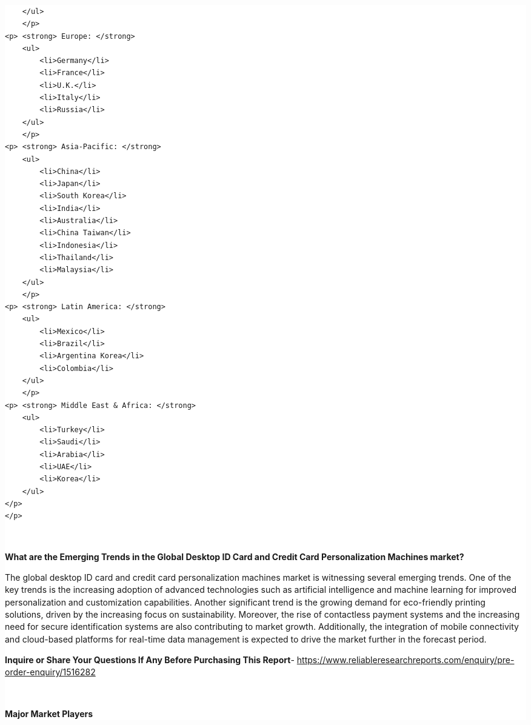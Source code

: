         </ul>
        </p> 
    <p> <strong> Europe: </strong>
        <ul>
            <li>Germany</li>
            <li>France</li>
            <li>U.K.</li>
            <li>Italy</li>
            <li>Russia</li>
        </ul>
        </p> 
    <p> <strong> Asia-Pacific: </strong>
        <ul>
            <li>China</li>
            <li>Japan</li>
            <li>South Korea</li>
            <li>India</li>
            <li>Australia</li>
            <li>China Taiwan</li>
            <li>Indonesia</li>
            <li>Thailand</li>
            <li>Malaysia</li>
        </ul>
        </p> 
    <p> <strong> Latin America: </strong>
        <ul>
            <li>Mexico</li>
            <li>Brazil</li>
            <li>Argentina Korea</li>
            <li>Colombia</li>
        </ul>
        </p> 
    <p> <strong> Middle East & Africa: </strong>
        <ul>
            <li>Turkey</li>
            <li>Saudi</li>
            <li>Arabia</li>
            <li>UAE</li>
            <li>Korea</li>
        </ul>
    </p>
    </p>
<p>&nbsp;</p>
<p><strong>What are the Emerging Trends in the Global Desktop ID Card and Credit Card Personalization Machines market?</strong></p>
<p><p>The global desktop ID card and credit card personalization machines market is witnessing several emerging trends. One of the key trends is the increasing adoption of advanced technologies such as artificial intelligence and machine learning for improved personalization and customization capabilities. Another significant trend is the growing demand for eco-friendly printing solutions, driven by the increasing focus on sustainability. Moreover, the rise of contactless payment systems and the increasing need for secure identification systems are also contributing to market growth. Additionally, the integration of mobile connectivity and cloud-based platforms for real-time data management is expected to drive the market further in the forecast period.</p></p>
<p><strong>Inquire or Share Your Questions If Any Before Purchasing This Report</strong>- <a href="https://www.reliableresearchreports.com/enquiry/pre-order-enquiry/1516282">https://www.reliableresearchreports.com/enquiry/pre-order-enquiry/1516282</a></p>
<p>&nbsp;</p>
<p><strong>Major Market Players</strong></p>